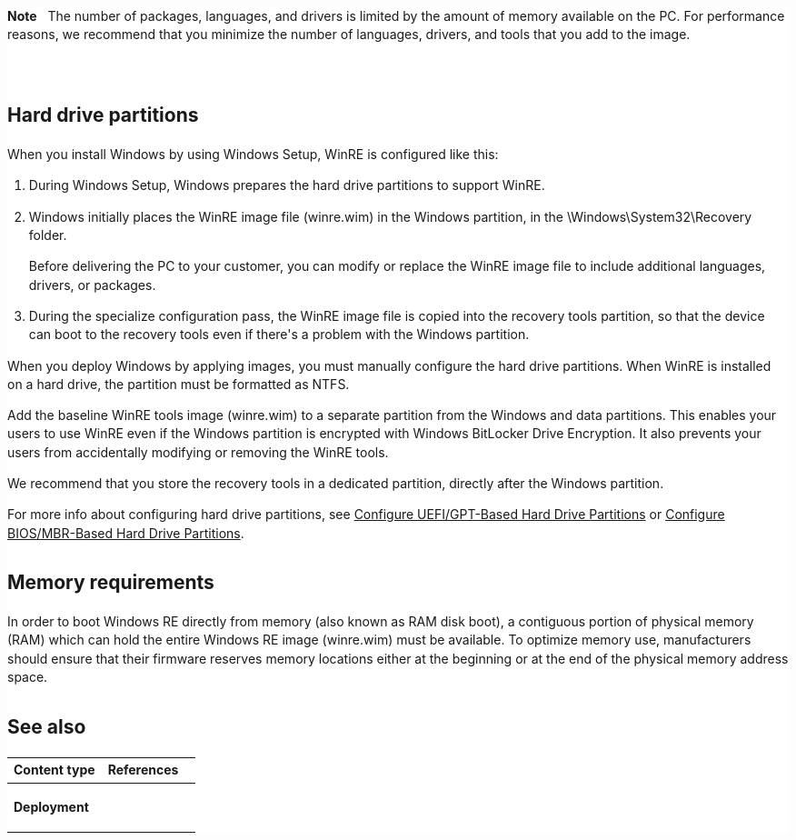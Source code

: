**Note**  
The number of packages, languages, and drivers is limited by the amount of memory available on the PC. For performance reasons, we recommend that you minimize the number of languages, drivers, and tools that you add to the image.

 

## <span id="Hard_drive_partitions"></span><span id="hard_drive_partitions"></span><span id="HARD_DRIVE_PARTITIONS"></span>Hard drive partitions


When you install Windows by using Windows Setup, WinRE is configured like this:

1.  During Windows Setup, Windows prepares the hard drive partitions to support WinRE.
2.  Windows initially places the WinRE image file (winre.wim) in the Windows partition, in the \\Windows\\System32\\Recovery folder.

    Before delivering the PC to your customer, you can modify or replace the WinRE image file to include additional languages, drivers, or packages.

3.  During the specialize configuration pass, the WinRE image file is copied into the recovery tools partition, so that the device can boot to the recovery tools even if there's a problem with the Windows partition.

When you deploy Windows by applying images, you must manually configure the hard drive partitions. When WinRE is installed on a hard drive, the partition must be formatted as NTFS.

Add the baseline WinRE tools image (winre.wim) to a separate partition from the Windows and data partitions. This enables your users to use WinRE even if the Windows partition is encrypted with Windows BitLocker Drive Encryption. It also prevents your users from accidentally modifying or removing the WinRE tools.

We recommend that you store the recovery tools in a dedicated partition, directly after the Windows partition.

For more info about configuring hard drive partitions, see [Configure UEFI/GPT-Based Hard Drive Partitions](configure-uefigpt-based-hard-drive-partitions.md) or [Configure BIOS/MBR-Based Hard Drive Partitions](configure-biosmbr-based-hard-drive-partitions.md).

## <span id="Memory_requirements"></span><span id="memory_requirements"></span><span id="MEMORY_REQUIREMENTS"></span>Memory requirements


In order to boot Windows RE directly from memory (also known as RAM disk boot), a contiguous portion of physical memory (RAM) which can hold the entire Windows RE image (winre.wim) must be available. To optimize memory use, manufacturers should ensure that their firmware reserves memory locations either at the beginning or at the end of the physical memory address space.

## <span id="BKMK_LINKS"></span><span id="bkmk_links"></span>See also


<table>
<colgroup>
<col width="50%" />
<col width="50%" />
</colgroup>
<thead>
<tr class="header">
<th align="left">Content type</th>
<th align="left">References</th>
</tr>
</thead>
<tbody>
<tr class="odd">
<td align="left"><p><strong>Deployment</strong></p></td>